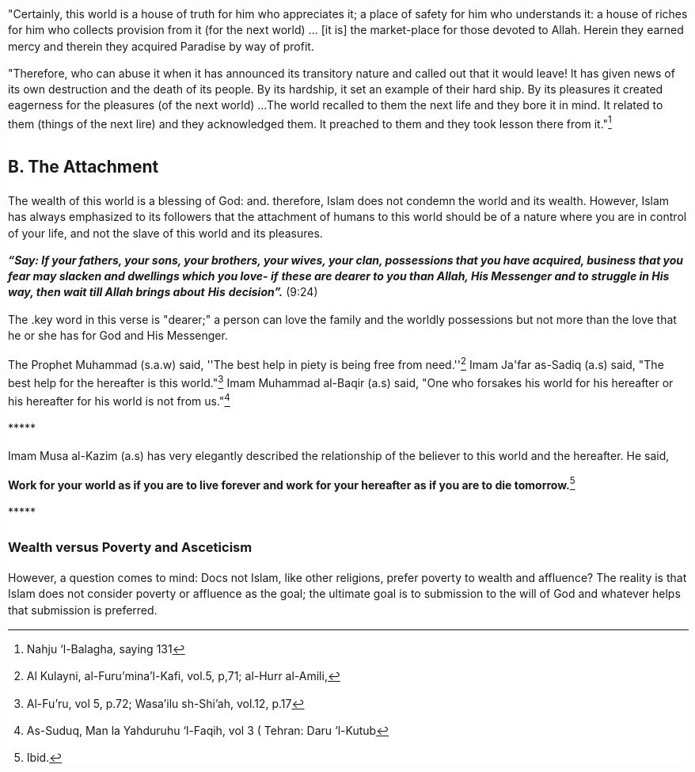 "Certainly, this world is a house of truth for him who appreciates it; a
place of safety for him who understands it: a house of riches for him
who collects provision from it (for the next world) ... [it is] the
market-place for those devoted to Allah. Herein they earned mercy and
therein they acquired Paradise by way of profit.

"Therefore, who can abuse it when it has announced its transitory nature
and called out that it would leave! lt has given news of its own
destruction and the death of its people. By its hardship, it set an
example of their hard ship. By its pleasures it created eagerness for
the pleasures (of the next world) ...The world recalled to them the next
life and they bore it in mind. It related to them (things of the next
lire) and they acknowledged them. lt preached to them and they took
lesson there from it."[^3]

B. The Attachment
-----------------

The wealth of this world is a blessing of God: and. therefore, Islam
does not condemn the world and its wealth. However, Islam has always
emphasized to its followers that the attachment of humans to this world
should be of a nature where you are in control of your life, and not the
slave of this world and its pleasures.

***“Say: If your fathers, your sons, your brothers, your wives, your
clan, possessions that you have acquired, business that you fear may
slacken and dwellings which you love- if*** ***these are dearer to you
than Allah, His Messenger and to struggle in His way, then wait till
Allah brings about*** ***His*** ***decision”.*** (9:24)

The .key word in this verse is "dearer;" a person can love the family
and the worldly possessions but not more than the love that he or she
has for God and His Messenger.

The Prophet Muhammad (s.a.w) said, ''The best help in piety is being
free from need.''[^4] Imam Ja'far as-Sadiq (a.s) said, "The best help
for the hereafter is this world."[^5] Imam Muhammad al-Baqir (a.s) said,
"One who forsakes his world for his hereafter or his hereafter for his
world is not from us."[^6]

\*\*\*\*\*

Imam Musa al-Kazim (a.s) has very elegantly described the relationship
of the believer to this world and the hereafter. He said,

**Work for your world as if you are to live forever and work for your
hereafter as if you are to die tomorrow.**[^7]

\*\*\*\*\*

### Wealth versus Poverty and Asceticism

However, a question comes to mind: Docs not Islam, like other religions,
prefer poverty to wealth and affluence? The reality is that Islam does
not consider poverty or affluence as the goal; the ultimate goal is to
submission to the will of God and whatever helps that submission is
preferred.


[^1]: Hadi as-Sabzwari, Sharhu ‘l - Asmai ‘l-Husna, vol.1 (Qum:
[^2]: Sayyid Radi, Nahju’l-Balagha, instruction no.27
[^3]: Nahju ‘l-Balagha, saying 131
[^4]: Al Kulayni, al-Furu’mina’l-Kafi, vol.5, p,71; al-Hurr al-Amili,
[^5]: Al-Fu’ru, vol 5, p.72; Wasa’ilu sh-Shi’ah, vol.12, p.17
[^6]: As-Suduq, Man la Yahduruhu ‘l-Faqih, vol 3 ( Tehran: Daru ‘l-Kutub
[^7]: Ibid.
[^8]: AI-Furu, vol. 5. p. 72
[^9]: Tahdhib, vol. 6. p. 327.
[^10]: In an interview in USA Today, 2 July 2002.
[^11]: Wasa’ilu’ sh- Shi'ah, vol. I I , p. 597.
[^12]: At-Tusi, Tahdhibu ‘l-Ahkam,vol.6 ( Tehran: Daru l’Kutub
[^13]: Nahju '1-Balagha. Sermon no. 209.
[^14]: S.S. Akhtar Rizvi, Inner Voice (Dar-es-salaam: BMM , 1989) p. 58
[^15]: This has also been narrated by Imam Ja'far as-Sadiq (a.s). See
[^16]: Man la Yahduruhu '1-Faqih. vol. 3, p. 162
[^17]: Al ·Furu ', vol. 5,p. 73.
[^18]: Ibid, vol. 5,p.74.
[^19]: Ibid, vol. 5,p. 88
[^20]: Ibid.
[^21]: Ibid, vol. 5,p. 84.
[^22]: Ibid. vol. 5, p. 85.
[^23]: Ibid, vol 5, p.72; vol.4, p. 12.
[^24]: Ibid, vol.5.p. 84
[^25]: Man la Yahduruhu 'l-Faqih, vol. 1. p.482